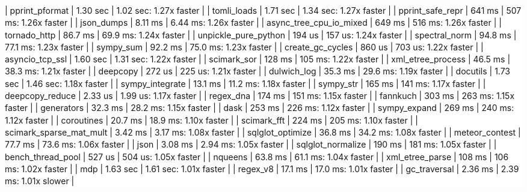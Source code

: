 | pprint_pformat           | 1.30 sec                                               | 1.02 sec: 1.27x faster                                               |
| tomli_loads              | 1.71 sec                                               | 1.34 sec: 1.27x faster                                               |
| pprint_safe_repr         | 641 ms                                                 | 507 ms: 1.26x faster                                                 |
| json_dumps               | 8.11 ms                                                | 6.44 ms: 1.26x faster                                                |
| async_tree_cpu_io_mixed  | 649 ms                                                 | 516 ms: 1.26x faster                                                 |
| tornado_http             | 86.7 ms                                                | 69.9 ms: 1.24x faster                                                |
| unpickle_pure_python     | 194 us                                                 | 157 us: 1.24x faster                                                 |
| spectral_norm            | 94.8 ms                                                | 77.1 ms: 1.23x faster                                                |
| sympy_sum                | 92.2 ms                                                | 75.0 ms: 1.23x faster                                                |
| create_gc_cycles         | 860 us                                                 | 703 us: 1.22x faster                                                 |
| asyncio_tcp_ssl          | 1.60 sec                                               | 1.31 sec: 1.22x faster                                               |
| scimark_sor              | 128 ms                                                 | 105 ms: 1.22x faster                                                 |
| xml_etree_process        | 46.5 ms                                                | 38.3 ms: 1.21x faster                                                |
| deepcopy                 | 272 us                                                 | 225 us: 1.21x faster                                                 |
| dulwich_log              | 35.3 ms                                                | 29.6 ms: 1.19x faster                                                |
| docutils                 | 1.73 sec                                               | 1.46 sec: 1.18x faster                                               |
| sympy_integrate          | 13.1 ms                                                | 11.2 ms: 1.18x faster                                                |
| sympy_str                | 165 ms                                                 | 141 ms: 1.17x faster                                                 |
| deepcopy_reduce          | 2.33 us                                                | 1.99 us: 1.17x faster                                                |
| regex_dna                | 174 ms                                                 | 151 ms: 1.15x faster                                                 |
| fannkuch                 | 303 ms                                                 | 263 ms: 1.15x faster                                                 |
| generators               | 32.3 ms                                                | 28.2 ms: 1.15x faster                                                |
| dask                     | 253 ms                                                 | 226 ms: 1.12x faster                                                 |
| sympy_expand             | 269 ms                                                 | 240 ms: 1.12x faster                                                 |
| coroutines               | 20.7 ms                                                | 18.9 ms: 1.10x faster                                                |
| scimark_fft              | 224 ms                                                 | 205 ms: 1.10x faster                                                 |
| scimark_sparse_mat_mult  | 3.42 ms                                                | 3.17 ms: 1.08x faster                                                |
| sqlglot_optimize         | 36.8 ms                                                | 34.2 ms: 1.08x faster                                                |
| meteor_contest           | 77.7 ms                                                | 73.6 ms: 1.06x faster                                                |
| json                     | 3.08 ms                                                | 2.94 ms: 1.05x faster                                                |
| sqlglot_normalize        | 190 ms                                                 | 181 ms: 1.05x faster                                                 |
| bench_thread_pool        | 527 us                                                 | 504 us: 1.05x faster                                                 |
| nqueens                  | 63.8 ms                                                | 61.1 ms: 1.04x faster                                                |
| xml_etree_parse          | 108 ms                                                 | 106 ms: 1.02x faster                                                 |
| mdp                      | 1.63 sec                                               | 1.61 sec: 1.01x faster                                               |
| regex_v8                 | 17.1 ms                                                | 17.0 ms: 1.01x faster                                                |
| gc_traversal             | 2.36 ms                                                | 2.39 ms: 1.01x slower                                                |